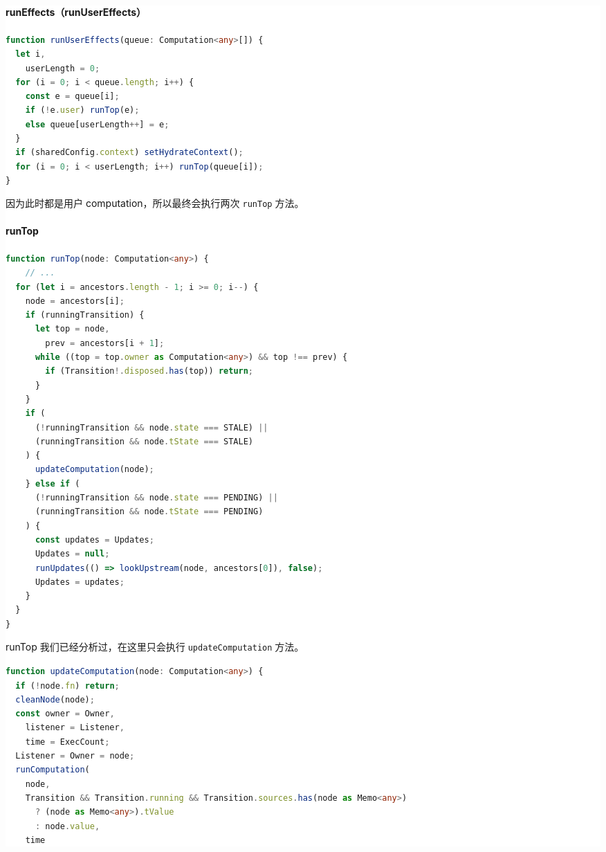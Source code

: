 
#### runEffects（runUserEffects）

```typescript
function runUserEffects(queue: Computation<any>[]) {
  let i,
    userLength = 0;
  for (i = 0; i < queue.length; i++) {
    const e = queue[i];
    if (!e.user) runTop(e);
    else queue[userLength++] = e;
  }
  if (sharedConfig.context) setHydrateContext();
  for (i = 0; i < userLength; i++) runTop(queue[i]);
}
```

因为此时都是用户 computation，所以最终会执行两次 `runTop` 方法。

#### runTop

```typescript
function runTop(node: Computation<any>) {
	// ...
  for (let i = ancestors.length - 1; i >= 0; i--) {
    node = ancestors[i];
    if (runningTransition) {
      let top = node,
        prev = ancestors[i + 1];
      while ((top = top.owner as Computation<any>) && top !== prev) {
        if (Transition!.disposed.has(top)) return;
      }
    }
    if (
      (!runningTransition && node.state === STALE) ||
      (runningTransition && node.tState === STALE)
    ) {
      updateComputation(node);
    } else if (
      (!runningTransition && node.state === PENDING) ||
      (runningTransition && node.tState === PENDING)
    ) {
      const updates = Updates;
      Updates = null;
      runUpdates(() => lookUpstream(node, ancestors[0]), false);
      Updates = updates;
    }
  }
}
```

runTop 我们已经分析过，在这里只会执行 `updateComputation` 方法。

```typescript
function updateComputation(node: Computation<any>) {
  if (!node.fn) return;
  cleanNode(node);
  const owner = Owner,
    listener = Listener,
    time = ExecCount;
  Listener = Owner = node;
  runComputation(
    node,
    Transition && Transition.running && Transition.sources.has(node as Memo<any>)
      ? (node as Memo<any>).tValue
      : node.value,
    time
```